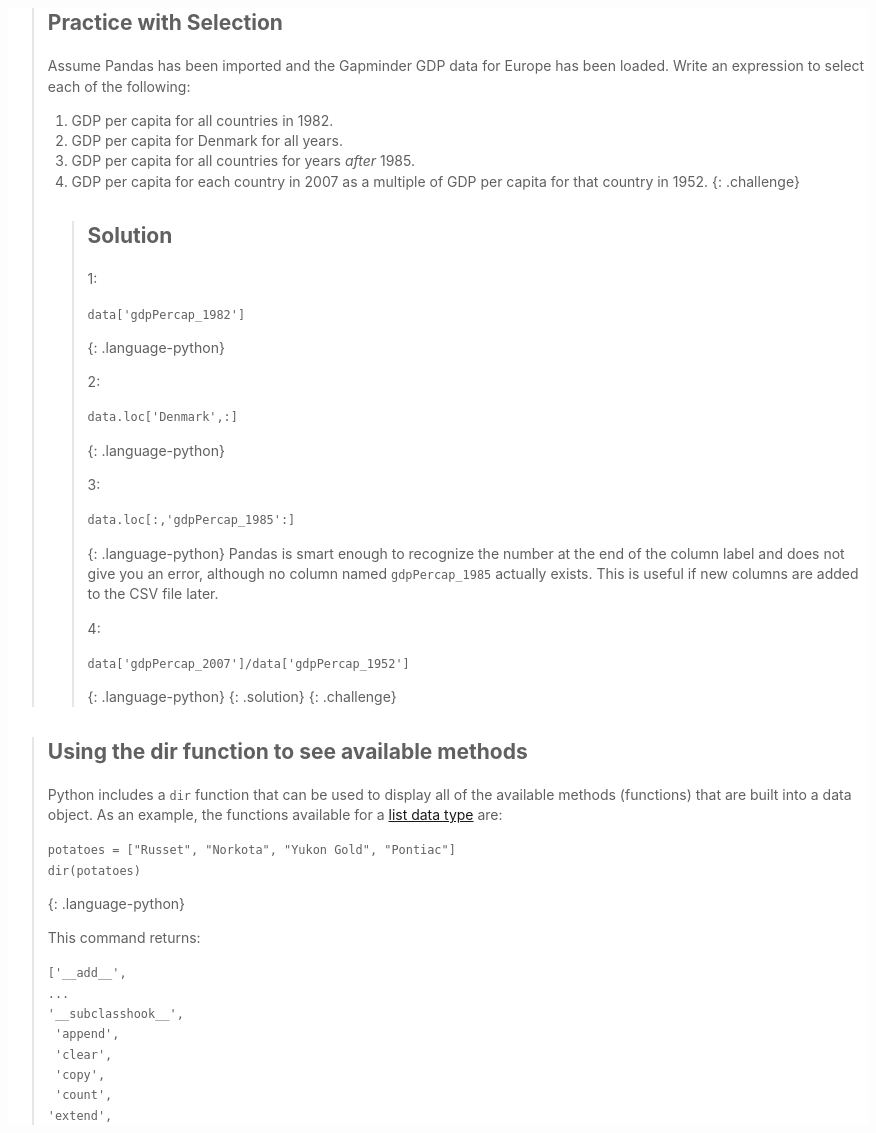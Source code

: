 > ## Practice with Selection
>
> Assume Pandas has been imported and the Gapminder GDP data for Europe has been loaded.
> Write an expression to select each of the following:
>
> 1.  GDP per capita for all countries in 1982.
> 2.  GDP per capita for Denmark for all years.
> 3.  GDP per capita for all countries for years *after* 1985.
> 4.  GDP per capita for each country in 2007 as a multiple of 
>     GDP per capita for that country in 1952.
{: .challenge}
>
> > ## Solution
> > 1:
> > ~~~
> > data['gdpPercap_1982']
> > ~~~
> > {: .language-python}
> >
> > 2:
> > ~~~
> > data.loc['Denmark',:]
> > ~~~
> > {: .language-python}
> >
> > 3:
> > ~~~
> > data.loc[:,'gdpPercap_1985':]
> > ~~~
> > {: .language-python}
> > Pandas is smart enough to recognize the number at the end of the column label and does not give you an error, although no column named `gdpPercap_1985` actually exists. This is useful if new columns are added to the CSV file later.
> >
> > 4:
> > ~~~
> > data['gdpPercap_2007']/data['gdpPercap_1952']
> > ~~~
> > {: .language-python}
> {: .solution}
{: .challenge}


> ## Using the dir function to see available methods
>
> Python includes a `dir` function that can be used to display all of the available methods (functions) that are built into a data object.  As an example, the  functions available for a [list data type](https://docs.python.org/3/tutorial/datastructures.html#more-on-lists) are:
> ~~~
> potatoes = ["Russet", "Norkota", "Yukon Gold", "Pontiac"]
> dir(potatoes)
> ~~~
> {: .language-python}
>
> This command returns:
> ~~~
> ['__add__',
> ...
> '__subclasshook__',
>  'append',
>  'clear',
>  'copy',
>  'count',
> 'extend',

[pandas-dataframe]: https://pandas.pydata.org/pandas-docs/stable/generated/pandas.DataFrame.html
[pandas-series]: https://pandas.pydata.org/pandas-docs/stable/generated/pandas.Series.html
[numpy]: http://www.numpy.org/